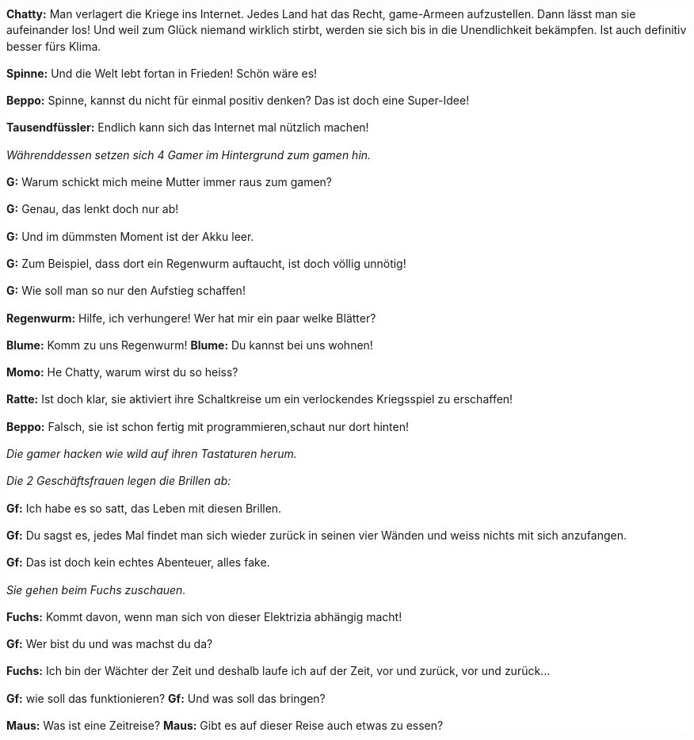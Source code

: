 **Chatty:** Man verlagert die Kriege ins Internet. Jedes Land hat das
Recht, game-Armeen aufzustellen. Dann lässt man sie aufeinander los! Und
weil zum Glück niemand wirklich stirbt, werden sie sich bis in die
Unendlichkeit bekämpfen. Ist auch definitiv besser fürs Klima.

**Spinne:** Und die Welt lebt fortan in Frieden! Schön wäre es!

**Beppo:** Spinne, kannst du nicht für einmal positiv denken? Das ist
doch eine Super-Idee!

**Tausendfüssler:** Endlich kann sich das Internet mal nützlich machen!

*Währenddessen setzen sich 4 Gamer im Hintergrund zum gamen hin.*

**G:** Warum schickt mich meine Mutter immer raus zum gamen?

**G:** Genau, das lenkt doch nur ab!

**G:** Und im dümmsten Moment ist der Akku leer.

**G:** Zum Beispiel, dass dort ein Regenwurm auftaucht, ist doch völlig
unnötig!

**G:** Wie soll man so nur den Aufstieg schaffen!

**Regenwurm:** Hilfe, ich verhungere! Wer hat mir ein paar welke
Blätter?

**Blume:** Komm zu uns Regenwurm! **Blume:** Du kannst bei uns wohnen!

**Momo:** He Chatty, warum wirst du so heiss?

**Ratte:** Ist doch klar, sie aktiviert ihre Schaltkreise um ein
verlockendes Kriegsspiel zu erschaffen!

**Beppo:** Falsch, sie ist schon fertig mit programmieren,schaut nur
dort hinten!

*Die gamer hacken wie wild auf ihren Tastaturen herum.*

*Die 2 Geschäftsfrauen legen die Brillen ab:*

**Gf:** Ich habe es so satt, das Leben mit diesen Brillen.

**Gf:** Du sagst es, jedes Mal findet man sich wieder zurück in seinen
vier Wänden und weiss nichts mit sich anzufangen.

**Gf:** Das ist doch kein echtes Abenteuer, alles fake.

*Sie gehen beim Fuchs zuschauen.*

**Fuchs:** Kommt davon, wenn man sich von dieser Elektrizia abhängig
macht!

**Gf:** Wer bist du und was machst du da?

**Fuchs:** Ich bin der Wächter der Zeit und deshalb laufe ich auf der
Zeit, vor und zurück, vor und zurück\...

**Gf:** wie soll das funktionieren? **Gf:** Und was soll das bringen?

**Maus:** Was ist eine Zeitreise? **Maus:** Gibt es auf dieser Reise
auch etwas zu essen?
